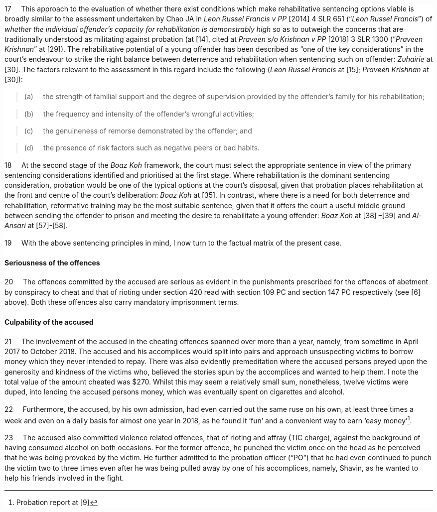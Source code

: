17     This approach to the evaluation of whether there exist conditions which make rehabilitative sentencing options viable is broadly similar to the assessment undertaken by Chao JA in _Leon Russel Francis v PP_ <span class="citation">\[2014\] 4 SLR 651</span> (“_Leon Russel Francis_”) of _whether the individual offender’s capacity for rehabilitation is demonstrably high_ so as to outweigh the concerns that are traditionally understood as militating against probation (at \[14\], cited at _Praveen s/o Krishnan v PP_ <span class="citation">\[2018\] 3 SLR 1300</span> (“_Praveen Krishnan_” at \[29\]). The rehabilitative potential of a young offender has been described as “one of the key considerations” in the court’s endeavour to strike the right balance between deterrence and rehabilitation when sentencing such on offender: _Zuhairie_ at \[30\]. The factors relevant to the assessment in this regard include the following (_Leon Russel Francis_ at \[15\]; _Praveen Krishnan_ at \[30\]):

> (a)     the strength of familial support and the degree of supervision provided by the offender’s family for his rehabilitation;

> (b)     the frequency and intensity of the offender’s wrongful activities;

> (c)     the genuineness of remorse demonstrated by the offender; and

> (d)     the presence of risk factors such as negative peers or bad habits.

18     At the second stage of the _Boaz Koh_ framework, the court must select the appropriate sentence in view of the primary sentencing considerations identified and prioritised at the first stage. Where rehabilitation is the dominant sentencing consideration, probation would be one of the typical options at the court’s disposal, given that probation places rehabilitation at the front and centre of the court’s deliberation: _Boaz Koh_ at \[35\]. In contrast, where there is a need for both deterrence and rehabilitation, reformative training may be the most suitable sentence, given that it offers the court a useful middle ground between sending the offender to prison and meeting the desire to rehabilitate a young offender: _Boaz Koh_ at \[38\] –\[39\] and _Al-Ansari_ at \[57\]-\[58\].

19     With the above sentencing principles in mind, I now turn to the factual matrix of the present case.

#### Seriousness of the offences

20     The offences committed by the accused are serious as evident in the punishments prescribed for the offences of abetment by conspiracy to cheat and that of rioting under section 420 read with section 109 PC and section 147 PC respectively (see \[6\] above). Both these offences also carry mandatory imprisonment terms.

#### Culpability of the accused

21     The involvement of the accused in the cheating offences spanned over more than a year, namely, from sometime in April 2017 to October 2018. The accused and his accomplices would split into pairs and approach unsuspecting victims to borrow money which they never intended to repay. There was also evidently premeditation where the accused persons preyed upon the generosity and kindness of the victims who, believed the stories spun by the accomplices and wanted to help them. I note the total value of the amount cheated was $270. Whilst this may seem a relatively small sum, nonetheless, twelve victims were duped, into lending the accused persons money, which was eventually spent on cigarettes and alcohol.

22     Furthermore, the accused, by his own admission, had even carried out the same ruse on his own, at least three times a week and even on a daily basis for almost one year in 2018, as he found it ‘fun’ and a convenient way to earn ‘easy money’[^10].

23     The accused also committed violence related offences, that of rioting and affray (TIC charge), against the background of having consumed alcohol on both occasions. For the former offence, he punched the victim once on the head as he perceived that he was being provoked by the victim. He further admitted to the probation officer (“PO”) that he had even continued to punch the victim two to three times even after he was being pulled away by one of his accomplices, namely, Shavin, as he wanted to help his friends involved in the fight.


[^1]: RT report dated 14 June 2019
[^2]: The co-accused persons are Daniel Raj s/o Barnabas Ravindran (“Daniel”), Joel Elliot Andrew (“Joel”), Disilva s/o Jesudoss (“Disilva”), Shavin Aaron s/o Jesudoss (“Shavin”), Vinothini s/o Karunanithi (“Vinothini”), Anbalaghi d/o Saravanan (“Anbalaghi”) and Vishanth s/o Githandra (“Vishanth”).
[^3]: Anbalaghi, 19 years old, pleaded guilty to two counts of abetment by conspiracy to cheat under section 420 read with section 109 PC and one count of causing hurt under section 323 PC. Six other charges were TIC. She was sentenced to reformative training for the minimum period of detention of 6 months.
[^4]: “Dave” is also known as Dave Darren s/o Savuryrajoo
[^5]: “Kishesh” is also known as “Kishesh Kumar Kelvin s/o Kumasalan”.
[^6]: Group A consisted of four male youths and one female youth, aged 16 years old.
[^7]: Supplementary RT report dated 16 October 2019.
[^8]: Probation report on page 2 – based on the Youth Level of Service/Case Management Inventory (“YLS-CMI”), the accused’s risk of re-offending was assessed to be high; in the Supplementary probation report at \[6.1\], the accused’s risk of re-offending was assessed to be ‘very high’.
[^9]: Supplementary RT report at \[6.3\]
[^10]: Probation report at \[9\]
[^11]: Supplementary RT report on page 6
[^12]: Supplementary probation report at \[2.2.1\]
[^13]: Supplementary probation report at \[5.2\]
[^14]: Probation report on page 4 at \[3\]
[^15]: Supplementary RT report on page 4
[^16]: Supplementary RT report on page 6
[^17]: The ELEVATE programme is aimed to prevent youths from dropping out from the Institute of Technical Education (“ITE”) by providing financial remuneration, enhanced academic and social support – Supplementary probation report at \[3.1.2\].
[^18]: Supplementary probation report at \[3.1.2\] and \[3.1.4\].
[^19]: Supplementary probation report at \[5.1\]
[^20]: Probation report – pages 4 and 5
[^21]: Supplementary RT report – page 5
[^22]: Supplementary probation report at \[6.1\]; at \[4.4\], it would appear that the accused was initially resistant to attending any substance use intervention programmes, asserting that he did not have an alcohol problem to begin with, and where he claimed that he was able to control his alcohol consumption by ‘distracting himself’ or getting his girlfriend to remind him about saving money instead of buying alcohol. He was subsequently only willing to receive counselling if he was given a chance to be placed on probation. It would seem to suggest that the accused was only willing to do so if that would ensure that he be placed on probation.
[^23]: Supplementary probation report at \[3.1.1\]
[^24]: Supplementary probation report at \[6.2\]